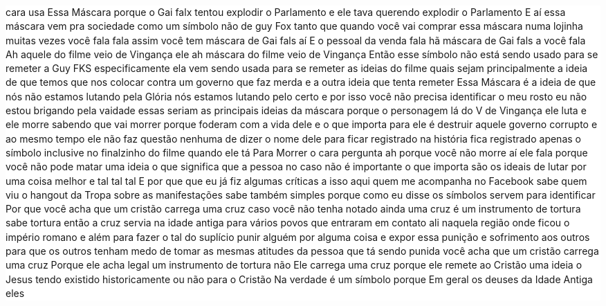 cara usa Essa Máscara porque o Gai falx
tentou explodir o Parlamento e ele tava
querendo explodir o Parlamento E aí essa
máscara vem pra sociedade como um
símbolo não de guy Fox tanto que quando
você vai comprar essa máscara numa
lojinha muitas vezes você fala fala
assim você tem máscara de Gai fals aí E
o pessoal da venda fala hã máscara de
Gai fals a você fala Ah aquele do filme
veio de Vingança ele ah máscara do filme
veio de Vingança Então esse símbolo não
está sendo usado para se remeter a Guy
FKS especificamente ela vem sendo usada
para se remeter as ideias do filme quais
sejam principalmente a ideia de que
temos que nos colocar contra um governo
que faz merda e a outra ideia que tenta
remeter Essa Máscara é a ideia de que
nós não estamos lutando pela Glória nós
estamos lutando pelo certo e por isso
você não precisa identificar o meu rosto
eu não estou brigando pela vaidade essas
seriam as principais ideias da máscara
porque o personagem lá do V de Vingança
ele luta e ele morre sabendo que vai
morrer porque foderam com a vida dele e
o que importa para ele é destruir aquele
governo corrupto e ao mesmo tempo ele
não faz questão nenhuma de dizer o nome
dele para ficar registrado na história
fica registrado apenas o símbolo
inclusive no finalzinho do filme quando
ele tá Para Morrer o cara pergunta ah
porque você não morre aí ele fala porque
você não pode matar uma ideia o que
significa que a pessoa no caso não é
importante o que importa são os ideais
de lutar por uma coisa melhor e tal tal
tal E por que que eu já fiz algumas
críticas a isso aqui quem me acompanha
no Facebook sabe quem viu o hangout da
Tropa sobre as manifestações sabe também
simples porque como eu disse os símbolos
servem para identificar Por que você
acha que um cristão carrega uma cruz
caso você não tenha notado ainda uma
cruz é um instrumento de tortura sabe
tortura então a cruz servia na idade
antiga para vários povos que entraram em
contato ali naquela região onde ficou o
império romano e além para fazer o tal
do suplício punir alguém por alguma
coisa e expor essa punição e sofrimento
aos outros para que os outros tenham
medo de tomar as mesmas atitudes da
pessoa que tá sendo punida você acha que
um cristão carrega uma cruz Porque ele
acha legal um instrumento de tortura não
Ele carrega uma cruz porque ele remete
ao Cristão uma ideia o Jesus tendo
existido historicamente ou não para o
Cristão Na verdade é um símbolo porque
Em geral os deuses da Idade Antiga eles